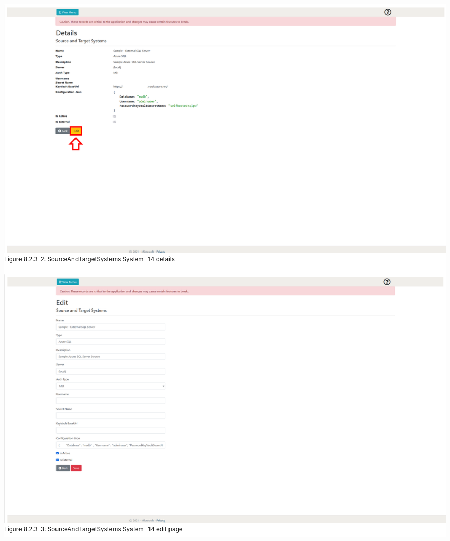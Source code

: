 ![8.2.3-2](../assets/img/4/Security/8_2_3-2.png)<br/>
<sup>Figure 8.2.3-2: SourceAndTargetSystems System -14 details </sup><br/>

![8.2.3-3](../assets/img/4/Security/8_2_3-3.png)<br/>
<sup>Figure 8.2.3-3: SourceAndTargetSystems System -14 edit page</sup><br/>
